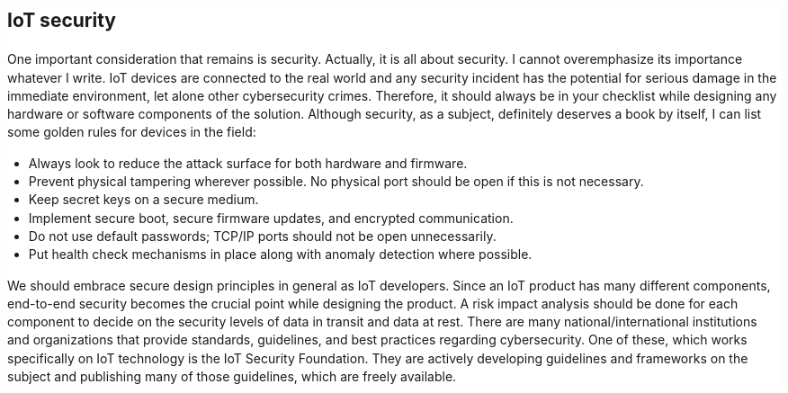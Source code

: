 
## IoT security

One important consideration that remains is security. Actually, it is all about security. I cannot overemphasize its importance whatever I write. IoT devices are connected to the real world and any security incident has the potential for serious damage in the immediate environment, let alone other cybersecurity crimes. Therefore, it should always be in your checklist while designing any hardware or software components of the solution. Although security, as a subject, definitely deserves a book by itself, I can list some golden rules for devices in the field:

  * Always look to reduce the attack surface for both hardware and firmware.
  * Prevent physical tampering wherever possible. No physical port should be open if this is not necessary.
  * Keep secret keys on a secure medium.
  * Implement secure boot, secure firmware updates, and encrypted communication.
  * Do not use default passwords; TCP/IP ports should not be open unnecessarily.
  * Put health check mechanisms in place along with anomaly detection where possible.

We should embrace secure design principles in general as IoT developers. Since an IoT product has many different components, end-to-end security becomes the crucial point while designing the product. A risk impact analysis should be done for each component to decide on the security levels of data in transit and data at rest. There are many national/international institutions and organizations that provide standards, guidelines, and best practices regarding cybersecurity. One of these, which works specifically on IoT technology is the IoT Security Foundation. They are actively developing guidelines and frameworks on the subject and publishing many of those guidelines, which are freely available.



